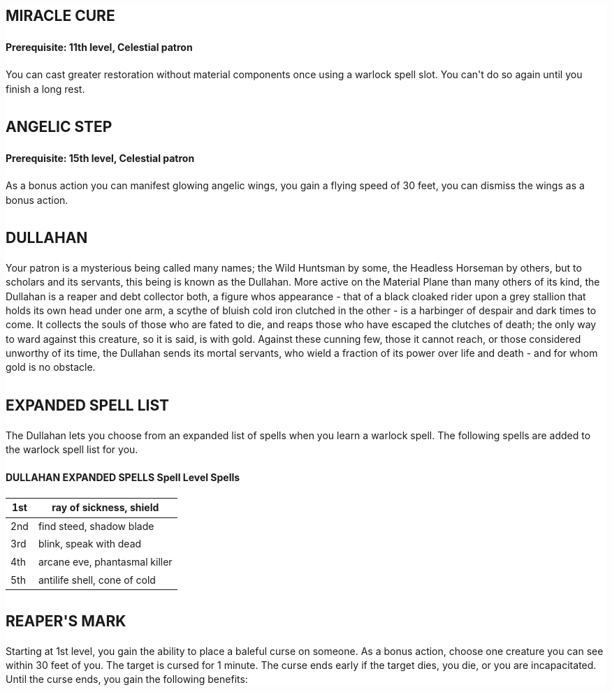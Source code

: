 ## MIRACLE CURE

#### Prerequisite: 11th level, Celestial patron

You can cast greater restoration without material components once using a warlock spell slot. You can't do so again until you finish a long rest.

## ANGELIC STEP

#### Prerequisite: 15th level, Celestial patron

As a bonus action you can manifest glowing angelic wings, you gain a flying speed of 30 feet, you can dismiss the wings as a bonus action.

## DULLAHAN

Your patron is a mysterious being called many names; the Wild Huntsman by some, the Headless Horseman by others, but to scholars and its servants, this being is known as the Dullahan. More active on the Material Plane than many others of its kind, the Dullahan is a reaper and debt collector both, a figure whos appearance - that of a black cloaked rider upon a grey stallion that holds its own head under one arm, a scythe of bluish cold iron clutched in the other - is a harbinger of despair and dark times to come. It collects the souls of those who are fated to die, and reaps those who have escaped the clutches of death; the only way to ward against this creature, so it is said, is with gold. Against these cunning few, those it cannot reach, or those considered unworthy of its time, the Dullahan sends its mortal servants, who wield a fraction of its power over life and death - and for whom gold is no obstacle.

## EXPANDED SPELL LIST

The Dullahan lets you choose from an expanded list of spells when you learn a warlock spell. The following spells are added to the warlock spell list for you.

#### DULLAHAN EXPANDED SPELLS Spell Level Spells

| 1st | ray of sickness, shield |
| --- | --- |
| 2nd | find steed, shadow blade |
| 3rd | blink, speak with dead |
| 4th | arcane eve, phantasmal killer |
| 5th | antilife shell, cone of cold |

## REAPER'S MARK

Starting at 1st level, you gain the ability to place a baleful curse on someone. As a bonus action, choose one creature you can see within 30 feet of you. The target is cursed for 1 minute. The curse ends early if the target dies, you die, or you are incapacitated. Until the curse ends, you gain the following benefits:
